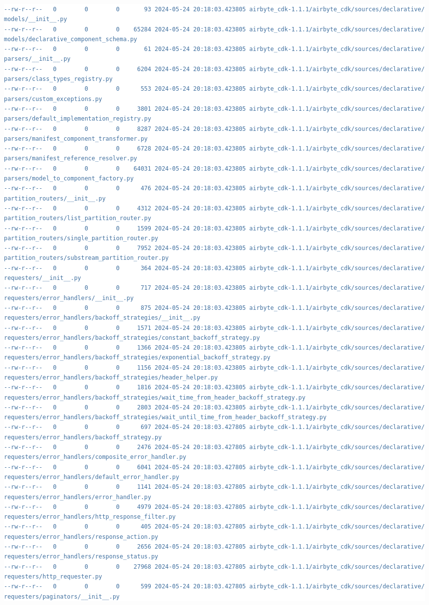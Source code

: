 ```diff
--rw-r--r--   0        0        0       93 2024-05-24 20:18:03.423805 airbyte_cdk-1.1.1/airbyte_cdk/sources/declarative/models/__init__.py
--rw-r--r--   0        0        0    65284 2024-05-24 20:18:03.423805 airbyte_cdk-1.1.1/airbyte_cdk/sources/declarative/models/declarative_component_schema.py
--rw-r--r--   0        0        0       61 2024-05-24 20:18:03.423805 airbyte_cdk-1.1.1/airbyte_cdk/sources/declarative/parsers/__init__.py
--rw-r--r--   0        0        0     6204 2024-05-24 20:18:03.423805 airbyte_cdk-1.1.1/airbyte_cdk/sources/declarative/parsers/class_types_registry.py
--rw-r--r--   0        0        0      553 2024-05-24 20:18:03.423805 airbyte_cdk-1.1.1/airbyte_cdk/sources/declarative/parsers/custom_exceptions.py
--rw-r--r--   0        0        0     3801 2024-05-24 20:18:03.423805 airbyte_cdk-1.1.1/airbyte_cdk/sources/declarative/parsers/default_implementation_registry.py
--rw-r--r--   0        0        0     8287 2024-05-24 20:18:03.423805 airbyte_cdk-1.1.1/airbyte_cdk/sources/declarative/parsers/manifest_component_transformer.py
--rw-r--r--   0        0        0     6728 2024-05-24 20:18:03.423805 airbyte_cdk-1.1.1/airbyte_cdk/sources/declarative/parsers/manifest_reference_resolver.py
--rw-r--r--   0        0        0    64031 2024-05-24 20:18:03.423805 airbyte_cdk-1.1.1/airbyte_cdk/sources/declarative/parsers/model_to_component_factory.py
--rw-r--r--   0        0        0      476 2024-05-24 20:18:03.423805 airbyte_cdk-1.1.1/airbyte_cdk/sources/declarative/partition_routers/__init__.py
--rw-r--r--   0        0        0     4312 2024-05-24 20:18:03.423805 airbyte_cdk-1.1.1/airbyte_cdk/sources/declarative/partition_routers/list_partition_router.py
--rw-r--r--   0        0        0     1599 2024-05-24 20:18:03.423805 airbyte_cdk-1.1.1/airbyte_cdk/sources/declarative/partition_routers/single_partition_router.py
--rw-r--r--   0        0        0     7952 2024-05-24 20:18:03.423805 airbyte_cdk-1.1.1/airbyte_cdk/sources/declarative/partition_routers/substream_partition_router.py
--rw-r--r--   0        0        0      364 2024-05-24 20:18:03.423805 airbyte_cdk-1.1.1/airbyte_cdk/sources/declarative/requesters/__init__.py
--rw-r--r--   0        0        0      717 2024-05-24 20:18:03.423805 airbyte_cdk-1.1.1/airbyte_cdk/sources/declarative/requesters/error_handlers/__init__.py
--rw-r--r--   0        0        0      875 2024-05-24 20:18:03.423805 airbyte_cdk-1.1.1/airbyte_cdk/sources/declarative/requesters/error_handlers/backoff_strategies/__init__.py
--rw-r--r--   0        0        0     1571 2024-05-24 20:18:03.423805 airbyte_cdk-1.1.1/airbyte_cdk/sources/declarative/requesters/error_handlers/backoff_strategies/constant_backoff_strategy.py
--rw-r--r--   0        0        0     1366 2024-05-24 20:18:03.423805 airbyte_cdk-1.1.1/airbyte_cdk/sources/declarative/requesters/error_handlers/backoff_strategies/exponential_backoff_strategy.py
--rw-r--r--   0        0        0     1156 2024-05-24 20:18:03.423805 airbyte_cdk-1.1.1/airbyte_cdk/sources/declarative/requesters/error_handlers/backoff_strategies/header_helper.py
--rw-r--r--   0        0        0     1816 2024-05-24 20:18:03.423805 airbyte_cdk-1.1.1/airbyte_cdk/sources/declarative/requesters/error_handlers/backoff_strategies/wait_time_from_header_backoff_strategy.py
--rw-r--r--   0        0        0     2803 2024-05-24 20:18:03.423805 airbyte_cdk-1.1.1/airbyte_cdk/sources/declarative/requesters/error_handlers/backoff_strategies/wait_until_time_from_header_backoff_strategy.py
--rw-r--r--   0        0        0      697 2024-05-24 20:18:03.427805 airbyte_cdk-1.1.1/airbyte_cdk/sources/declarative/requesters/error_handlers/backoff_strategy.py
--rw-r--r--   0        0        0     2476 2024-05-24 20:18:03.427805 airbyte_cdk-1.1.1/airbyte_cdk/sources/declarative/requesters/error_handlers/composite_error_handler.py
--rw-r--r--   0        0        0     6041 2024-05-24 20:18:03.427805 airbyte_cdk-1.1.1/airbyte_cdk/sources/declarative/requesters/error_handlers/default_error_handler.py
--rw-r--r--   0        0        0     1141 2024-05-24 20:18:03.427805 airbyte_cdk-1.1.1/airbyte_cdk/sources/declarative/requesters/error_handlers/error_handler.py
--rw-r--r--   0        0        0     4979 2024-05-24 20:18:03.427805 airbyte_cdk-1.1.1/airbyte_cdk/sources/declarative/requesters/error_handlers/http_response_filter.py
--rw-r--r--   0        0        0      405 2024-05-24 20:18:03.427805 airbyte_cdk-1.1.1/airbyte_cdk/sources/declarative/requesters/error_handlers/response_action.py
--rw-r--r--   0        0        0     2656 2024-05-24 20:18:03.427805 airbyte_cdk-1.1.1/airbyte_cdk/sources/declarative/requesters/error_handlers/response_status.py
--rw-r--r--   0        0        0    27968 2024-05-24 20:18:03.427805 airbyte_cdk-1.1.1/airbyte_cdk/sources/declarative/requesters/http_requester.py
--rw-r--r--   0        0        0      599 2024-05-24 20:18:03.427805 airbyte_cdk-1.1.1/airbyte_cdk/sources/declarative/requesters/paginators/__init__.py
```